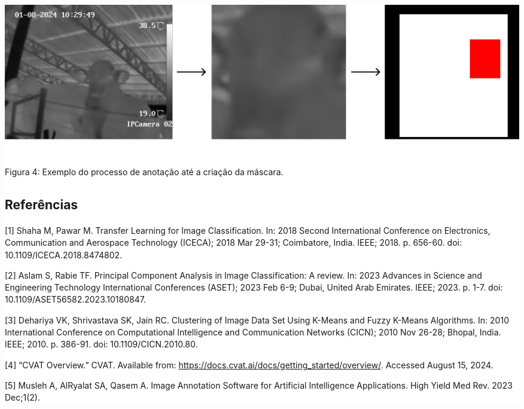 ![Processo de criação das máscaras](/artefatos/img/process.png)

Figura 4: Exemplo do processo de anotação até a criação da máscara.



## Referências
[1] Shaha M, Pawar M. Transfer Learning for Image Classification. In: 2018 Second International Conference on Electronics, Communication and Aerospace Technology (ICECA); 2018 Mar 29-31; Coimbatore, India. IEEE; 2018. p. 656-60. doi: 10.1109/ICECA.2018.8474802.

[2] Aslam S, Rabie TF. Principal Component Analysis in Image Classification: A review. In: 2023 Advances in Science and Engineering Technology International Conferences (ASET); 2023 Feb 6-9; Dubai, United Arab Emirates. IEEE; 2023. p. 1-7. doi: 10.1109/ASET56582.2023.10180847.

[3] Dehariya VK, Shrivastava SK, Jain RC. Clustering of Image Data Set Using K-Means and Fuzzy K-Means Algorithms. In: 2010 International Conference on Computational Intelligence and Communication Networks (CICN); 2010 Nov 26-28; Bhopal, India. IEEE; 2010. p. 386-91. doi: 10.1109/CICN.2010.80.

[4] “CVAT Overview.” CVAT. Available from: https://docs.cvat.ai/docs/getting_started/overview/. Accessed August 15, 2024.

[5] Musleh A, AlRyalat SA, Qasem A. Image Annotation Software for Artificial Intelligence Applications. High Yield Med Rev. 2023 Dec;1(2).




